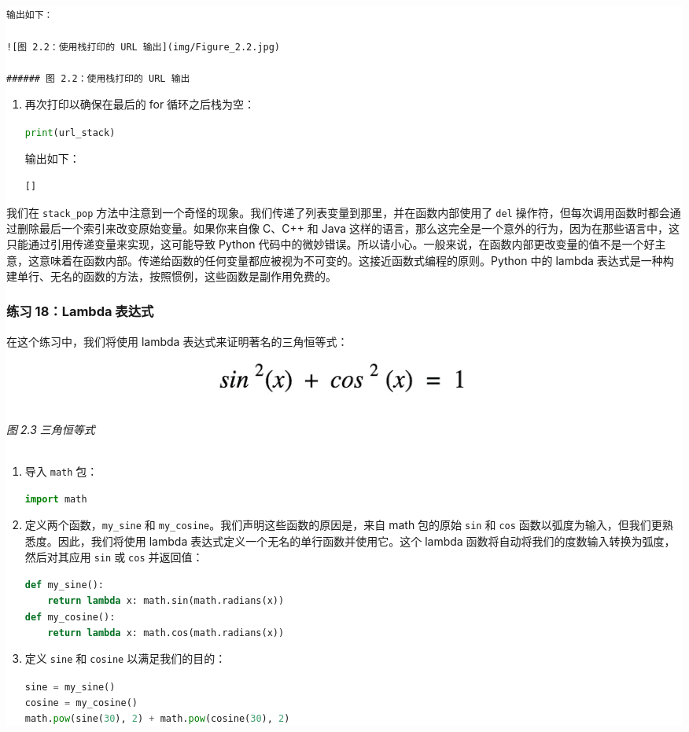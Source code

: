     输出如下：

    ![图 2.2：使用栈打印的 URL 输出](img/Figure_2.2.jpg)

    ###### 图 2.2：使用栈打印的 URL 输出

1.  再次打印以确保在最后的 for 循环之后栈为空：

    ```py
    print(url_stack)
    ```

    输出如下：

    ```py
    []
    ```

我们在 `stack_pop` 方法中注意到一个奇怪的现象。我们传递了列表变量到那里，并在函数内部使用了 `del` 操作符，但每次调用函数时都会通过删除最后一个索引来改变原始变量。如果你来自像 C、C++ 和 Java 这样的语言，那么这完全是一个意外的行为，因为在那些语言中，这只能通过引用传递变量来实现，这可能导致 Python 代码中的微妙错误。所以请小心。一般来说，在函数内部更改变量的值不是一个好主意，这意味着在函数内部。传递给函数的任何变量都应被视为不可变的。这接近函数式编程的原则。Python 中的 lambda 表达式是一种构建单行、无名的函数的方法，按照惯例，这些函数是副作用免费的。

### 练习 18：Lambda 表达式

在这个练习中，我们将使用 lambda 表达式来证明著名的三角恒等式：

![](img/Figure_2.3.jpg)

###### 图 2.3 三角恒等式

1.  导入 `math` 包：

    ```py
    import math
    ```

1.  定义两个函数，`my_sine` 和 `my_cosine`。我们声明这些函数的原因是，来自 math 包的原始 `sin` 和 `cos` 函数以弧度为输入，但我们更熟悉度。因此，我们将使用 lambda 表达式定义一个无名的单行函数并使用它。这个 lambda 函数将自动将我们的度数输入转换为弧度，然后对其应用 `sin` 或 `cos` 并返回值：

    ```py
    def my_sine():
        return lambda x: math.sin(math.radians(x))
    def my_cosine():
        return lambda x: math.cos(math.radians(x))
    ```

1.  定义 `sine` 和 `cosine` 以满足我们的目的：

    ```py
    sine = my_sine()
    cosine = my_cosine()
    math.pow(sine(30), 2) + math.pow(cosine(30), 2)
    ```
